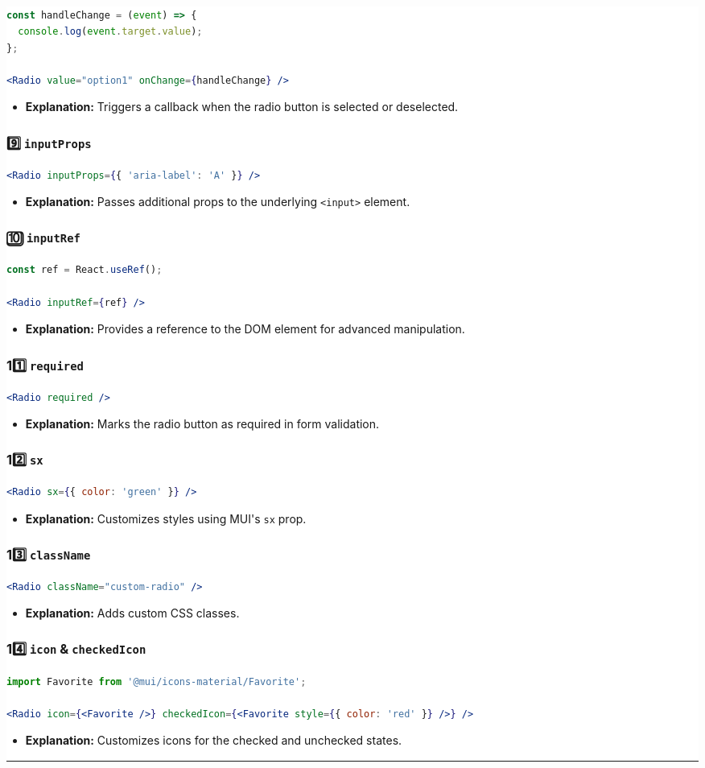 ```jsx
const handleChange = (event) => {
  console.log(event.target.value);
};

<Radio value="option1" onChange={handleChange} />
```
- **Explanation:** Triggers a callback when the radio button is selected or deselected.

### 9️⃣ **`inputProps`**

```jsx
<Radio inputProps={{ 'aria-label': 'A' }} />
```
- **Explanation:** Passes additional props to the underlying `<input>` element.

### 🔟 **`inputRef`**

```jsx
const ref = React.useRef();

<Radio inputRef={ref} />
```
- **Explanation:** Provides a reference to the DOM element for advanced manipulation.

### 11️⃣ **`required`**

```jsx
<Radio required />
```
- **Explanation:** Marks the radio button as required in form validation.

### 12️⃣ **`sx`**

```jsx
<Radio sx={{ color: 'green' }} />
```
- **Explanation:** Customizes styles using MUI's `sx` prop.

### 13️⃣ **`className`**

```jsx
<Radio className="custom-radio" />
```
- **Explanation:** Adds custom CSS classes.

### 14️⃣ **`icon` & `checkedIcon`**

```jsx
import Favorite from '@mui/icons-material/Favorite';

<Radio icon={<Favorite />} checkedIcon={<Favorite style={{ color: 'red' }} />} />
```
- **Explanation:** Customizes icons for the checked and unchecked states.

---
